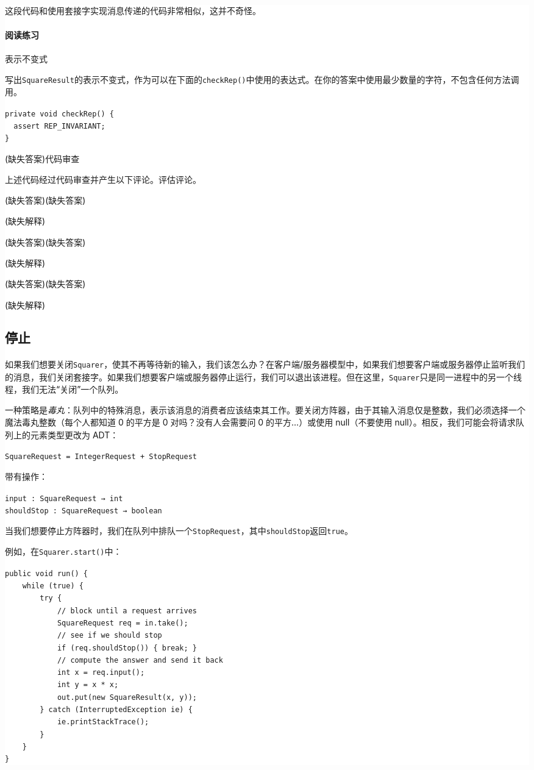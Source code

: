 这段代码和使用套接字实现消息传递的代码非常相似，这并不奇怪。

#### 阅读练习

表示不变式

写出`SquareResult`的表示不变式，作为可以在下面的`checkRep()`中使用的表达式。在你的答案中使用最少数量的字符，不包含任何方法调用。

```
private void checkRep() {
  assert REP_INVARIANT;
}
```

(缺失答案)代码审查

上述代码经过代码审查并产生以下评论。评估评论。

(缺失答案)(缺失答案)

(缺失解释)

(缺失答案)(缺失答案)

(缺失解释)

(缺失答案)(缺失答案)

(缺失解释)

## 停止

如果我们想要关闭`Squarer`，使其不再等待新的输入，我们该怎么办？在客户端/服务器模型中，如果我们想要客户端或服务器停止监听我们的消息，我们关闭套接字。如果我们想要客户端或服务器停止运行，我们可以退出该进程。但在这里，`Squarer`只是同一进程中的另一个线程，我们无法“关闭”一个队列。

一种策略是*毒丸*：队列中的特殊消息，表示该消息的消费者应该结束其工作。要关闭方阵器，由于其输入消息仅是整数，我们必须选择一个魔法毒丸整数（每个人都知道 0 的平方是 0 对吗？没有人会需要问 0 的平方…）或使用 null（不要使用 null）。相反，我们可能会将请求队列上的元素类型更改为 ADT：

```
SquareRequest = IntegerRequest + StopRequest 
```

带有操作：

```
input : SquareRequest → int
shouldStop : SquareRequest → boolean
```

当我们想要停止方阵器时，我们在队列中排队一个`StopRequest`，其中`shouldStop`返回`true`。

例如，在`Squarer.start()`中：

```
public void run() {
    while (true) {
        try {
            // block until a request arrives
            SquareRequest req = in.take();
            // see if we should stop
            if (req.shouldStop()) { break; }
            // compute the answer and send it back
            int x = req.input();
            int y = x * x;
            out.put(new SquareResult(x, y));
        } catch (InterruptedException ie) {
            ie.printStackTrace();
        }
    }
}
```

